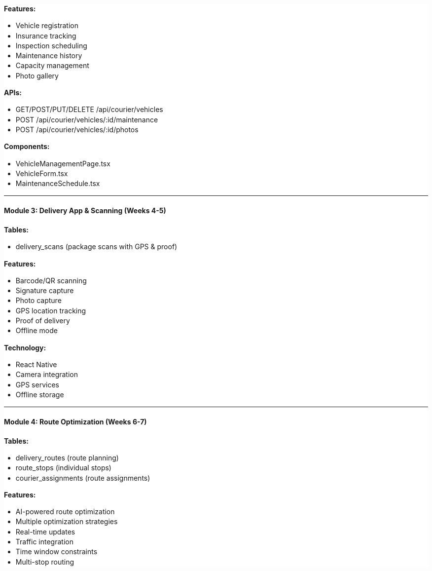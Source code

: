 **Features:**
- Vehicle registration
- Insurance tracking
- Inspection scheduling
- Maintenance history
- Capacity management
- Photo gallery

**APIs:**
- GET/POST/PUT/DELETE /api/courier/vehicles
- POST /api/courier/vehicles/:id/maintenance
- POST /api/courier/vehicles/:id/photos

**Components:**
- VehicleManagementPage.tsx
- VehicleForm.tsx
- MaintenanceSchedule.tsx

---

#### **Module 3: Delivery App & Scanning (Weeks 4-5)**
**Tables:**
- delivery_scans (package scans with GPS & proof)

**Features:**
- Barcode/QR scanning
- Signature capture
- Photo capture
- GPS location tracking
- Proof of delivery
- Offline mode

**Technology:**
- React Native
- Camera integration
- GPS services
- Offline storage

---

#### **Module 4: Route Optimization (Weeks 6-7)**
**Tables:**
- delivery_routes (route planning)
- route_stops (individual stops)
- courier_assignments (route assignments)

**Features:**
- AI-powered route optimization
- Multiple optimization strategies
- Real-time updates
- Traffic integration
- Time window constraints
- Multi-stop routing
